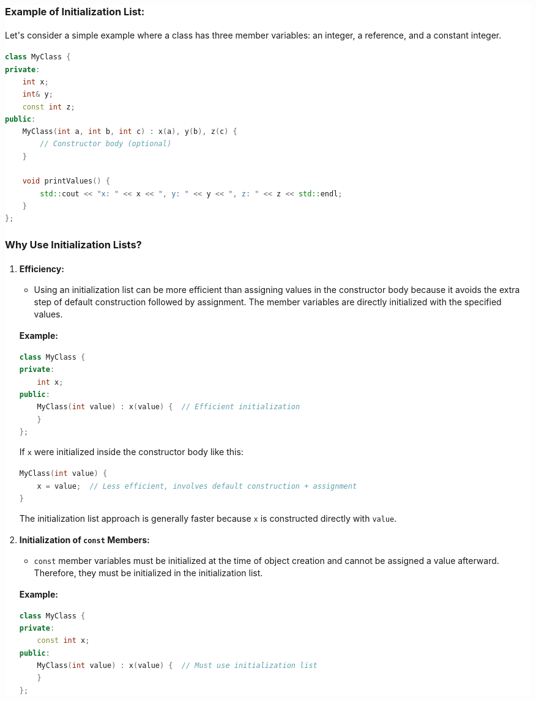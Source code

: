 ### Example of Initialization List:

Let's consider a simple example where a class has three member variables: an integer, a reference, and a constant integer.

```cpp
class MyClass {
private:
    int x;
    int& y;
    const int z;
public:
    MyClass(int a, int b, int c) : x(a), y(b), z(c) {
        // Constructor body (optional)
    }

    void printValues() {
        std::cout << "x: " << x << ", y: " << y << ", z: " << z << std::endl;
    }
};
```

### Why Use Initialization Lists?

1. **Efficiency:**
   - Using an initialization list can be more efficient than assigning values in the constructor body because it avoids the extra step of default construction followed by assignment. The member variables are directly initialized with the specified values.

   **Example:**
   ```cpp
   class MyClass {
   private:
       int x;
   public:
       MyClass(int value) : x(value) {  // Efficient initialization
       }
   };
   ```

   If `x` were initialized inside the constructor body like this:
   ```cpp
   MyClass(int value) {
       x = value;  // Less efficient, involves default construction + assignment
   }
   ```
   The initialization list approach is generally faster because `x` is constructed directly with `value`.

2. **Initialization of `const` Members:**
   - `const` member variables must be initialized at the time of object creation and cannot be assigned a value afterward. Therefore, they must be initialized in the initialization list.

   **Example:**
   ```cpp
   class MyClass {
   private:
       const int x;
   public:
       MyClass(int value) : x(value) {  // Must use initialization list
       }
   };
   ```
